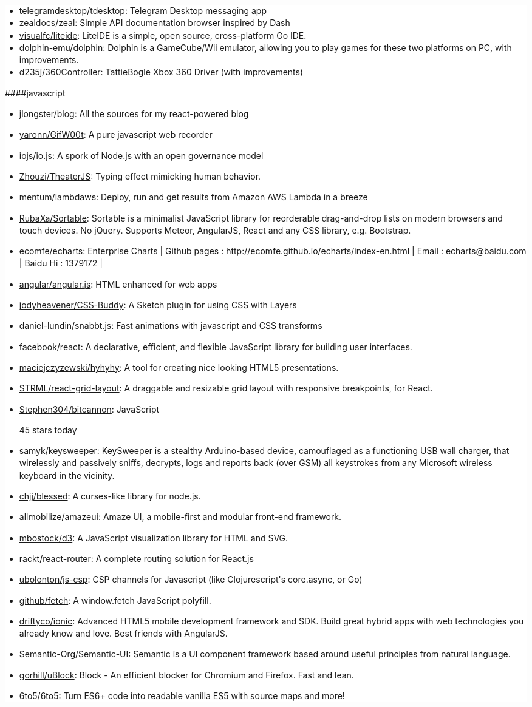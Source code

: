 * [telegramdesktop/tdesktop](https://github.com/telegramdesktop/tdesktop): Telegram Desktop messaging app
* [zealdocs/zeal](https://github.com/zealdocs/zeal): Simple API documentation browser inspired by Dash
* [visualfc/liteide](https://github.com/visualfc/liteide): LiteIDE is a simple, open source, cross-platform Go IDE.
* [dolphin-emu/dolphin](https://github.com/dolphin-emu/dolphin): Dolphin is a GameCube/Wii emulator, allowing you to play games for these two platforms on PC, with improvements.
* [d235j/360Controller](https://github.com/d235j/360Controller): TattieBogle Xbox 360 Driver (with improvements)

####javascript
* [jlongster/blog](https://github.com/jlongster/blog): All the sources for my react-powered blog
* [yaronn/GifW00t](https://github.com/yaronn/GifW00t): A pure javascript web recorder
* [iojs/io.js](https://github.com/iojs/io.js): A spork of Node.js with an open governance model
* [Zhouzi/TheaterJS](https://github.com/Zhouzi/TheaterJS): Typing effect mimicking human behavior.
* [mentum/lambdaws](https://github.com/mentum/lambdaws): Deploy, run and get results from Amazon AWS Lambda in a breeze
* [RubaXa/Sortable](https://github.com/RubaXa/Sortable): Sortable  is a minimalist JavaScript library for reorderable drag-and-drop lists on modern browsers and touch devices. No jQuery. Supports Meteor, AngularJS, React and any CSS library, e.g. Bootstrap.
* [ecomfe/echarts](https://github.com/ecomfe/echarts): Enterprise Charts | Github pages : http://ecomfe.github.io/echarts/index-en.html | Email : echarts@baidu.com | Baidu Hi : 1379172 |
* [angular/angular.js](https://github.com/angular/angular.js): HTML enhanced for web apps
* [jodyheavener/CSS-Buddy](https://github.com/jodyheavener/CSS-Buddy): A Sketch plugin for using CSS with Layers
* [daniel-lundin/snabbt.js](https://github.com/daniel-lundin/snabbt.js): Fast animations with javascript and CSS transforms
* [facebook/react](https://github.com/facebook/react): A declarative, efficient, and flexible JavaScript library for building user interfaces.
* [maciejczyzewski/hyhyhy](https://github.com/maciejczyzewski/hyhyhy): A tool for creating nice looking HTML5 presentations.
* [STRML/react-grid-layout](https://github.com/STRML/react-grid-layout): A draggable and resizable grid layout with responsive breakpoints, for React.
* [Stephen304/bitcannon](https://github.com/Stephen304/bitcannon): JavaScript

      

    45 stars today

    
      
* [samyk/keysweeper](https://github.com/samyk/keysweeper): KeySweeper is a stealthy Arduino-based device, camouflaged as a functioning USB wall charger, that wirelessly and passively sniffs, decrypts, logs and reports back (over GSM) all keystrokes from any Microsoft wireless keyboard in the vicinity.
* [chjj/blessed](https://github.com/chjj/blessed): A curses-like library for node.js.
* [allmobilize/amazeui](https://github.com/allmobilize/amazeui): Amaze UI, a mobile-first and modular front-end framework.
* [mbostock/d3](https://github.com/mbostock/d3): A JavaScript visualization library for HTML and SVG.
* [rackt/react-router](https://github.com/rackt/react-router): A complete routing solution for React.js
* [ubolonton/js-csp](https://github.com/ubolonton/js-csp): CSP channels for Javascript (like Clojurescript's core.async, or Go)
* [github/fetch](https://github.com/github/fetch): A window.fetch JavaScript polyfill.
* [driftyco/ionic](https://github.com/driftyco/ionic): Advanced HTML5 mobile development framework and SDK. Build great hybrid apps with web technologies you already know and love. Best friends with AngularJS.
* [Semantic-Org/Semantic-UI](https://github.com/Semantic-Org/Semantic-UI): Semantic is a UI component framework based around useful principles from natural language.
* [gorhill/uBlock](https://github.com/gorhill/uBlock): Block - An efficient blocker for Chromium and Firefox. Fast and lean.
* [6to5/6to5](https://github.com/6to5/6to5): Turn ES6+ code into readable vanilla ES5 with source maps and more!
